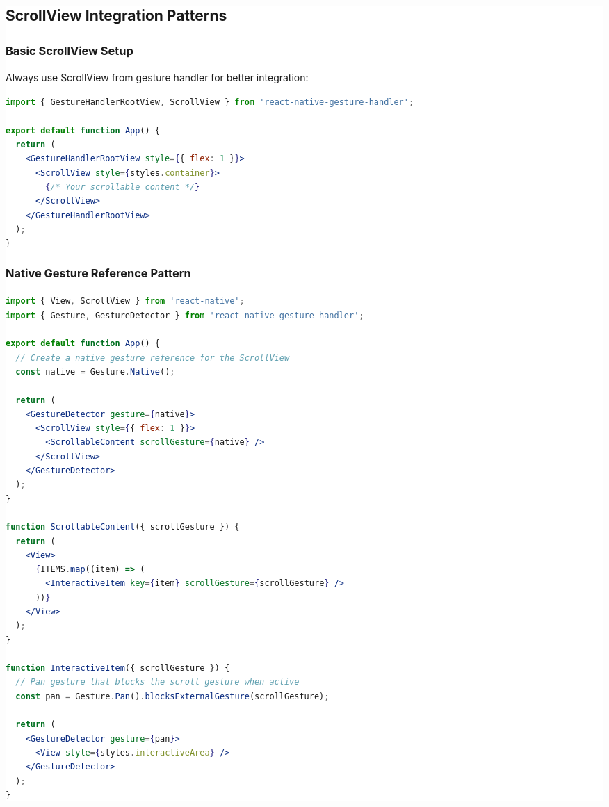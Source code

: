 
## ScrollView Integration Patterns

### Basic ScrollView Setup

Always use ScrollView from gesture handler for better integration:

```jsx
import { GestureHandlerRootView, ScrollView } from 'react-native-gesture-handler';

export default function App() {
  return (
    <GestureHandlerRootView style={{ flex: 1 }}>
      <ScrollView style={styles.container}>
        {/* Your scrollable content */}
      </ScrollView>
    </GestureHandlerRootView>
  );
}
```

### Native Gesture Reference Pattern

```jsx
import { View, ScrollView } from 'react-native';
import { Gesture, GestureDetector } from 'react-native-gesture-handler';

export default function App() {
  // Create a native gesture reference for the ScrollView
  const native = Gesture.Native();

  return (
    <GestureDetector gesture={native}>
      <ScrollView style={{ flex: 1 }}>
        <ScrollableContent scrollGesture={native} />
      </ScrollView>
    </GestureDetector>
  );
}

function ScrollableContent({ scrollGesture }) {
  return (
    <View>
      {ITEMS.map((item) => (
        <InteractiveItem key={item} scrollGesture={scrollGesture} />
      ))}
    </View>
  );
}

function InteractiveItem({ scrollGesture }) {
  // Pan gesture that blocks the scroll gesture when active
  const pan = Gesture.Pan().blocksExternalGesture(scrollGesture);

  return (
    <GestureDetector gesture={pan}>
      <View style={styles.interactiveArea} />
    </GestureDetector>
  );
}
```
